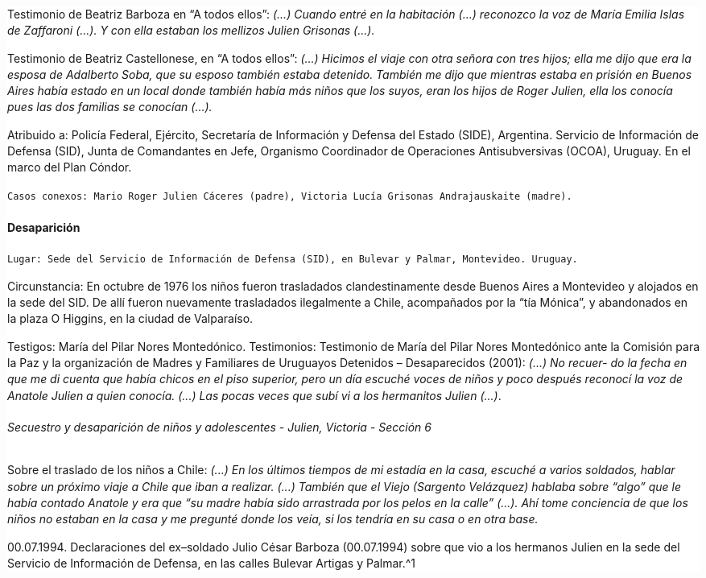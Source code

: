 Testimonio de Beatriz Barboza en “A todos ellos”: _(...) Cuando entré en la habitación (...) reconozco
la voz de María Emilia Islas de Zaffaroni (...). Y con ella estaban los mellizos Julien Grisonas (...)._

Testimonio de Beatriz Castellonese, en “A todos ellos”: _(...) Hicimos el viaje con otra señora con
tres hijos; ella me dijo que era la esposa de Adalberto Soba, que su esposo también estaba detenido.
También me dijo que mientras estaba en prisión en Buenos Aires había estado en un local donde
también había más niños que los suyos, eran los hijos de Roger Julien, ella los conocía pues las dos
familias se conocían (...)._

Atribuido a: Policía Federal, Ejército, Secretaría de Información y Defensa del Estado (SIDE),
Argentina. Servicio de Información de Defensa (SID), Junta de Comandantes en Jefe, Organismo
Coordinador de Operaciones Antisubversivas (OCOA), Uruguay. En el marco del Plan Cóndor.

```
Casos conexos: Mario Roger Julien Cáceres (padre), Victoria Lucía Grisonas Andrajauskaite (madre).
```
#### Desaparición

```
Lugar: Sede del Servicio de Información de Defensa (SID), en Bulevar y Palmar, Montevideo. Uruguay.
```
Circunstancia: En octubre de 1976 los niños fueron trasladados clandestinamente desde Buenos
Aires a Montevideo y alojados en la sede del SID. De allí fueron nuevamente trasladados ilegalmente a
Chile, acompañados por la “tía Mónica”, y abandonados en la plaza O ́Higgins, en la ciudad de
Valparaíso.

Testigos: María del Pilar Nores Montedónico.
Testimonios: Testimonio de María del Pilar Nores Montedónico ante la Comisión para la Paz y la
organización de Madres y Familiares de Uruguayos Detenidos – Desaparecidos (2001): _(...) No recuer-
do la fecha en que me di cuenta que había chicos en el piso superior, pero un día escuché voces de niños
y poco después reconocí la voz de Anatole Julien a quien conocía. (...) Las pocas veces que subí vi a los
hermanitos Julien (...)_.


###### Secuestro y desaparición de niños y adolescentes - Julien, Victoria - Sección 6

Sobre el traslado de los niños a Chile: _(...) En los últimos tiempos de mi estadía en la casa, escuché
a varios soldados, hablar sobre un próximo viaje a Chile que iban a realizar. (...) También que el Viejo
(Sargento Velázquez) hablaba sobre “algo” que le había contado Anatole y era que “su madre había
sido arrastrada por los pelos en la calle” (...). Ahí tome conciencia de que los niños no estaban en la
casa y me pregunté donde los veía, si los tendría en su casa o en otra base._

00.07.1994. Declaraciones del ex–soldado Julio César Barboza (00.07.1994) sobre que vio a los
hermanos Julien en la sede del Servicio de Información de Defensa, en las calles Bulevar Artigas y
Palmar.^1
